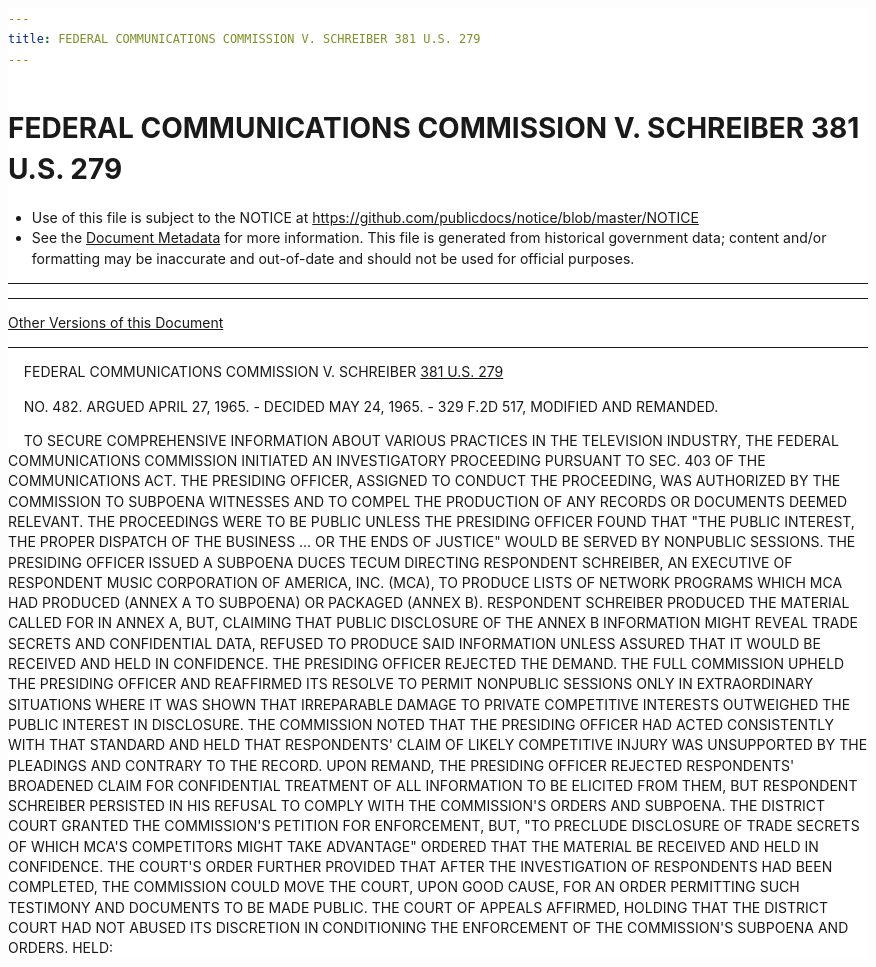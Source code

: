 ```yaml
---
title: FEDERAL COMMUNICATIONS COMMISSION V. SCHREIBER 381 U.S. 279
---
```


# FEDERAL COMMUNICATIONS COMMISSION V. SCHREIBER 381 U.S. 279

* Use of this file is subject to the NOTICE at https://github.com/publicdocs/notice/blob/master/NOTICE
* See the [Document Metadata](../../../index.md) for more information.
  This file is generated from historical government data; content and/or formatting may be inaccurate and out-of-date and should not be used for official purposes.

----------
----------

[Other Versions of this Document](https://publicdocs.github.io/go/links?ns=uslm-x&ref=%2Fus%2Fcourts%2Fscotus%2FusReporter%2F381%2F279)

----------

    FEDERAL COMMUNICATIONS COMMISSION V. SCHREIBER [381 U.S. 279][/us/courts/scotus/usReporter/381/279]

    NO. 482.  ARGUED APRIL 27, 1965.  - DECIDED MAY 24, 1965.  - 329 F.2D 517, MODIFIED AND REMANDED.

    TO SECURE COMPREHENSIVE INFORMATION ABOUT VARIOUS PRACTICES IN THE TELEVISION INDUSTRY, THE FEDERAL COMMUNICATIONS COMMISSION INITIATED AN INVESTIGATORY PROCEEDING PURSUANT TO SEC. 403 OF THE COMMUNICATIONS ACT.  THE PRESIDING OFFICER, ASSIGNED TO CONDUCT THE PROCEEDING, WAS AUTHORIZED BY THE COMMISSION TO SUBPOENA WITNESSES AND TO COMPEL THE PRODUCTION OF ANY RECORDS OR DOCUMENTS DEEMED RELEVANT.  THE PROCEEDINGS WERE TO BE PUBLIC UNLESS THE PRESIDING OFFICER FOUND THAT "THE PUBLIC INTEREST, THE PROPER DISPATCH OF THE BUSINESS  ...  OR THE ENDS OF JUSTICE" WOULD BE SERVED BY NONPUBLIC SESSIONS.  THE PRESIDING OFFICER ISSUED A SUBPOENA DUCES TECUM DIRECTING RESPONDENT SCHREIBER, AN EXECUTIVE OF RESPONDENT MUSIC CORPORATION OF AMERICA, INC. (MCA), TO PRODUCE LISTS OF NETWORK PROGRAMS WHICH MCA HAD PRODUCED (ANNEX A TO SUBPOENA) OR PACKAGED (ANNEX B).  RESPONDENT SCHREIBER PRODUCED THE MATERIAL CALLED FOR IN ANNEX A, BUT, CLAIMING THAT PUBLIC DISCLOSURE OF THE ANNEX B INFORMATION MIGHT REVEAL TRADE SECRETS AND CONFIDENTIAL DATA, REFUSED TO PRODUCE SAID INFORMATION UNLESS ASSURED THAT IT WOULD BE RECEIVED AND HELD IN CONFIDENCE.  THE PRESIDING OFFICER REJECTED THE DEMAND.  THE FULL COMMISSION UPHELD THE PRESIDING OFFICER AND REAFFIRMED ITS RESOLVE TO PERMIT NONPUBLIC SESSIONS ONLY IN EXTRAORDINARY SITUATIONS WHERE IT WAS SHOWN THAT IRREPARABLE DAMAGE TO PRIVATE COMPETITIVE INTERESTS OUTWEIGHED THE PUBLIC INTEREST IN DISCLOSURE.  THE COMMISSION NOTED THAT THE PRESIDING OFFICER HAD ACTED CONSISTENTLY WITH THAT STANDARD AND HELD THAT RESPONDENTS' CLAIM OF LIKELY COMPETITIVE INJURY WAS UNSUPPORTED BY THE PLEADINGS AND CONTRARY TO THE RECORD.  UPON REMAND, THE PRESIDING OFFICER REJECTED RESPONDENTS' BROADENED CLAIM FOR CONFIDENTIAL TREATMENT OF ALL INFORMATION TO BE ELICITED FROM THEM, BUT RESPONDENT SCHREIBER PERSISTED IN HIS REFUSAL TO COMPLY WITH THE COMMISSION'S ORDERS AND SUBPOENA.  THE DISTRICT COURT GRANTED THE COMMISSION'S PETITION FOR ENFORCEMENT, BUT, "TO PRECLUDE DISCLOSURE OF TRADE SECRETS OF WHICH MCA'S COMPETITORS MIGHT TAKE ADVANTAGE" ORDERED THAT THE MATERIAL BE RECEIVED AND HELD IN CONFIDENCE.  THE COURT'S ORDER FURTHER PROVIDED THAT AFTER THE INVESTIGATION OF RESPONDENTS HAD BEEN COMPLETED, THE COMMISSION COULD MOVE THE COURT, UPON GOOD CAUSE, FOR AN ORDER PERMITTING SUCH TESTIMONY AND DOCUMENTS TO BE MADE PUBLIC.  THE COURT OF APPEALS AFFIRMED, HOLDING THAT THE DISTRICT COURT HAD NOT ABUSED ITS DISCRETION IN CONDITIONING THE ENFORCEMENT OF THE COMMISSION'S SUBPOENA AND ORDERS.  HELD:


[/us/courts/scotus/usReporter/381/279]: https://publicdocs.github.io/go/links?ns=uslm-x&ref=%2Fus%2Fcourts%2Fscotus%2FusReporter%2F381%2F279
[/us/stat/48/1094]: https://publicdocs.github.io/go/links?ns=uslm&ref=%2Fus%2Fstat%2F48%2F1094
[/us/usc/t47/s403]: https://publicdocs.github.io/go/links?ns=uslm&ref=%2Fus%2Fusc%2Ft47%2Fs403
[/us/courts/scotus/usReporter/379/927]: https://publicdocs.github.io/go/links?ns=uslm-x&ref=%2Fus%2Fcourts%2Fscotus%2FusReporter%2F379%2F927
[/us/usc/t47/s154]: https://publicdocs.github.io/go/links?ns=uslm&ref=%2Fus%2Fusc%2Ft47%2Fs154
[/us/courts/scotus/usReporter/309/134]: https://publicdocs.github.io/go/links?ns=uslm-x&ref=%2Fus%2Fcourts%2Fscotus%2FusReporter%2F309%2F134
[/us/courts/scotus/usReporter/337/265]: https://publicdocs.github.io/go/links?ns=uslm-x&ref=%2Fus%2Fcourts%2Fscotus%2FusReporter%2F337%2F265
[/us/courts/scotus/usReporter/288/294]: https://publicdocs.github.io/go/links?ns=uslm-x&ref=%2Fus%2Fcourts%2Fscotus%2FusReporter%2F288%2F294
[/us/courts/scotus/usReporter/327/186]: https://publicdocs.github.io/go/links?ns=uslm-x&ref=%2Fus%2Fcourts%2Fscotus%2FusReporter%2F327%2F186
[/us/courts/scotus/usReporter/289/266]: https://publicdocs.github.io/go/links?ns=uslm-x&ref=%2Fus%2Fcourts%2Fscotus%2FusReporter%2F289%2F266
[/us/courts/scotus/usReporter/288/294]: https://publicdocs.github.io/go/links?ns=uslm-x&ref=%2Fus%2Fcourts%2Fscotus%2FusReporter%2F288%2F294
[/us/stat/42/941]: https://publicdocs.github.io/go/links?ns=uslm&ref=%2Fus%2Fstat%2F42%2F941
[/us/courts/scotus/usReporter/327/186]: https://publicdocs.github.io/go/links?ns=uslm-x&ref=%2Fus%2Fcourts%2Fscotus%2FusReporter%2F327%2F186
[/us/courts/scotus/usReporter/300/139]: https://publicdocs.github.io/go/links?ns=uslm-x&ref=%2Fus%2Fcourts%2Fscotus%2FusReporter%2F300%2F139
[/us/stat/48/1068]: https://publicdocs.github.io/go/links?ns=uslm&ref=%2Fus%2Fstat%2F48%2F1068
[/us/usc/t47/s154]: https://publicdocs.github.io/go/links?ns=uslm&ref=%2Fus%2Fusc%2Ft47%2Fs154
[/us/courts/scotus/usReporter/375/440]: https://publicdocs.github.io/go/links?ns=uslm-x&ref=%2Fus%2Fcourts%2Fscotus%2FusReporter%2F375%2F440
[/us/courts/scotus/usReporter/303/41]: https://publicdocs.github.io/go/links?ns=uslm-x&ref=%2Fus%2Fcourts%2Fscotus%2FusReporter%2F303%2F41
[/us/stat/69/199]: https://publicdocs.github.io/go/links?ns=uslm&ref=%2Fus%2Fstat%2F69%2F199
[/us/stat/60/240]: https://publicdocs.github.io/go/links?ns=uslm&ref=%2Fus%2Fstat%2F60%2F240
[/us/courts/scotus/usReporter/353/322]: https://publicdocs.github.io/go/links?ns=uslm-x&ref=%2Fus%2Fcourts%2Fscotus%2FusReporter%2F353%2F322
[/us/courts/scotus/usReporter/327/186]: https://publicdocs.github.io/go/links?ns=uslm-x&ref=%2Fus%2Fcourts%2Fscotus%2FusReporter%2F327%2F186
[/us/courts/scotus/usReporter/323/248]: https://publicdocs.github.io/go/links?ns=uslm-x&ref=%2Fus%2Fcourts%2Fscotus%2FusReporter%2F323%2F248
[/us/courts/scotus/usReporter/317/501]: https://publicdocs.github.io/go/links?ns=uslm-x&ref=%2Fus%2Fcourts%2Fscotus%2FusReporter%2F317%2F501
[/us/courts/scotus/usReporter/306/56]: https://publicdocs.github.io/go/links?ns=uslm-x&ref=%2Fus%2Fcourts%2Fscotus%2FusReporter%2F306%2F56
[/us/courts/scotus/usReporter/288/294]: https://publicdocs.github.io/go/links?ns=uslm-x&ref=%2Fus%2Fcourts%2Fscotus%2FusReporter%2F288%2F294
[/us/courts/scotus/usReporter/300/139]: https://publicdocs.github.io/go/links?ns=uslm-x&ref=%2Fus%2Fcourts%2Fscotus%2FusReporter%2F300%2F139
[/us/stat/60/238]: https://publicdocs.github.io/go/links?ns=uslm&ref=%2Fus%2Fstat%2F60%2F238
[/us/usc/t5/s1002]: https://publicdocs.github.io/go/links?ns=uslm&ref=%2Fus%2Fusc%2Ft5%2Fs1002